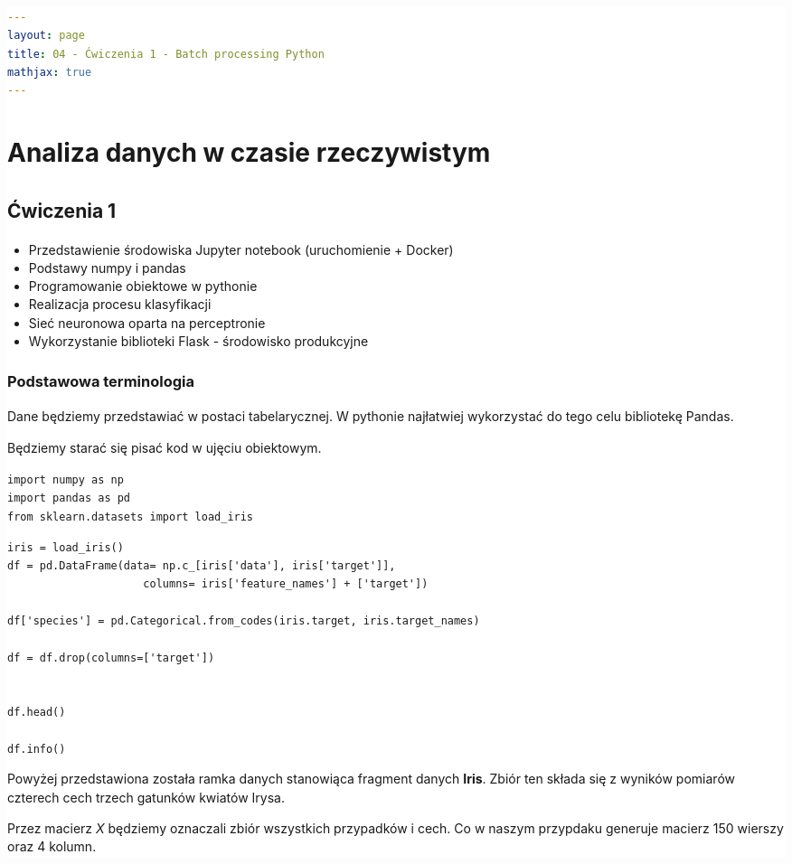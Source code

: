```yaml
---
layout: page
title: 04 - Ćwiczenia 1 - Batch processing Python
mathjax: true
---
```


#  Analiza danych w czasie rzeczywistym

## Ćwiczenia 1

- Przedstawienie środowiska Jupyter notebook (uruchomienie + Docker) 
- Podstawy numpy i pandas 
- Programowanie obiektowe w pythonie 
- Realizacja procesu klasyfikacji 
- Sieć neuronowa oparta na perceptronie 
- Wykorzystanie biblioteki Flask - środowisko produkcyjne

### Podstawowa terminologia

Dane będziemy przedstawiać w postaci tabelarycznej. 
W pythonie najłatwiej wykorzystać do tego celu bibliotekę Pandas. 

Będziemy starać się pisać kod w ujęciu obiektowym.

```{python}
import numpy as np
import pandas as pd
from sklearn.datasets import load_iris
```

```{python}
iris = load_iris()
df = pd.DataFrame(data= np.c_[iris['data'], iris['target']],
                     columns= iris['feature_names'] + ['target'])

df['species'] = pd.Categorical.from_codes(iris.target, iris.target_names)

df = df.drop(columns=['target'])


df.head()

df.info()
```


Powyżej przedstawiona została ramka danych stanowiąca fragment danych **Iris**.
Zbiór ten składa się z wyników pomiarów czterech cech trzech gatunków kwiatów Irysa.

Przez macierz _X_ będziemy oznaczali zbiór wszystkich przypadków i cech. 
Co w naszym przypdaku generuje macierz 150 wierszy oraz 4 kolumn. 
